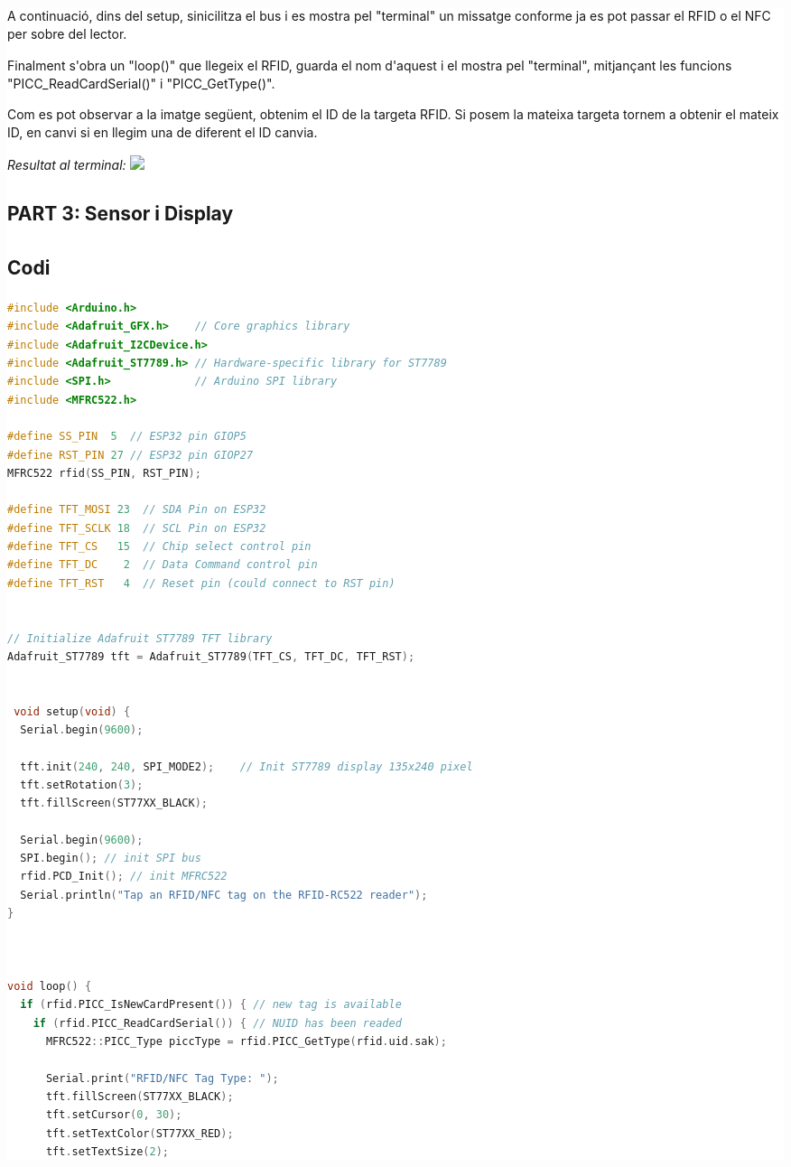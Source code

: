 A continuació, dins del setup, sinicilitza el bus i es mostra pel "terminal" un missatge conforme ja es pot passar el RFID o el NFC per sobre del lector.

Finalment s'obra un "loop()" que llegeix el RFID, guarda el nom d'aquest i el mostra pel "terminal", mitjançant les funcions "PICC_ReadCardSerial()" i "PICC_GetType()".

Com es pot observar a la imatge següent, obtenim el ID de la targeta RFID. Si posem la mateixa targeta tornem a obtenir el mateix ID, en canvi si en llegim una de diferent el ID canvia.

*Resultat al terminal:*
![](Terminal_p6.png)

## **PART 3: Sensor i Display**

## **Codi**
~~~cpp
#include <Arduino.h>
#include <Adafruit_GFX.h>    // Core graphics library
#include <Adafruit_I2CDevice.h>
#include <Adafruit_ST7789.h> // Hardware-specific library for ST7789
#include <SPI.h>             // Arduino SPI library
#include <MFRC522.h>

#define SS_PIN  5  // ESP32 pin GIOP5 
#define RST_PIN 27 // ESP32 pin GIOP27 
MFRC522 rfid(SS_PIN, RST_PIN);

#define TFT_MOSI 23  // SDA Pin on ESP32
#define TFT_SCLK 18  // SCL Pin on ESP32
#define TFT_CS   15  // Chip select control pin
#define TFT_DC    2  // Data Command control pin
#define TFT_RST   4  // Reset pin (could connect to RST pin)


// Initialize Adafruit ST7789 TFT library
Adafruit_ST7789 tft = Adafruit_ST7789(TFT_CS, TFT_DC, TFT_RST);
 

 void setup(void) {
  Serial.begin(9600);
    
  tft.init(240, 240, SPI_MODE2);    // Init ST7789 display 135x240 pixel
  tft.setRotation(3);
  tft.fillScreen(ST77XX_BLACK);

  Serial.begin(9600);
  SPI.begin(); // init SPI bus
  rfid.PCD_Init(); // init MFRC522
  Serial.println("Tap an RFID/NFC tag on the RFID-RC522 reader");
}



void loop() {
  if (rfid.PICC_IsNewCardPresent()) { // new tag is available
    if (rfid.PICC_ReadCardSerial()) { // NUID has been readed
      MFRC522::PICC_Type piccType = rfid.PICC_GetType(rfid.uid.sak);
      
      Serial.print("RFID/NFC Tag Type: ");
      tft.fillScreen(ST77XX_BLACK);
      tft.setCursor(0, 30);
      tft.setTextColor(ST77XX_RED);
      tft.setTextSize(2);
~~~